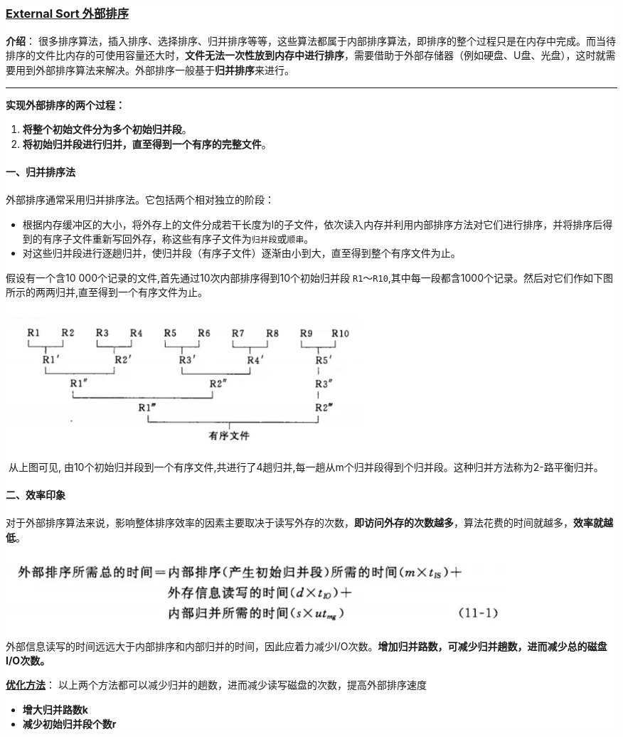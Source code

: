 ### [External Sort 外部排序](#)

**介绍**： 很多排序算法，插入排序、选择排序、归并排序等等，这些算法都属于内部排序算法，即排序的整个过程只是在内存中完成。而当待排序的文件比内存的可使用容量还大时，**文件无法一次性放到内存中进行排序**，需要借助于外部存储器（例如硬盘、U盘、光盘），这时就需要用到外部排序算法来解决。外部排序一般基于**归并排序**来进行。

----

 **实现外部排序的两个过程：**

1. **将整个初始文件分为多个初始归并段**。
2. **将初始归并段进行归并，直至得到一个有序的完整文件**。

#### 一、归并排序法

外部排序通常采用归并排序法。它包括两个相对独立的阶段：

* 根据内存缓冲区的大小，将外存上的文件分成若干长度为l的子文件，依次读入内存并利用内部排序方法对它们进行排序，并将排序后得到的有序子文件重新写回外存，称这些有序子文件为`归并段`或`顺串`。
* 对这些归并段进行逐趟归并，使归并段（有序子文件）逐渐由小到大，直至得到整个有序文件为止。



 假设有一个含10 000个记录的文件,首先通过10次内部排序得到10个初始归并段 `R1`～`R10`,其中每一段都含1000个记录。然后对它们作如下图所示的两两归并,直至得到一个有序文件为止。

<img src="./assets/image-20230612094052862.png" alt="image-20230612094052862" style="width:500px" />

​     从上图可见, 由10个初始归并段到一个有序文件,共进行了4趟归并,每一趟从m个归并段得到个归并段。这种归并方法称为2-路平衡归并。

#### 二、效率印象

对于外部排序算法来说，影响整体排序效率的因素主要取决于读写外存的次数，**即访问外存的次数越多**，算法花费的时间就越多，**效率就越低**。

<img src="./assets/image-20230612094222071.png" alt="image-20230612094222071" style="width:700px" />

外部信息读写的时间远远大于内部排序和内部归并的时间，因此应着力减少I/O次数。**增加归并路数，可减少归并趟数，进而减少总的磁盘I/O次数。**

[**优化方法**](#)： 以上两个方法都可以减少归并的趟数，进而减少读写磁盘的次数，提高外部排序速度

* **增大归并路数k**
* **减少初始归并段个数r**

